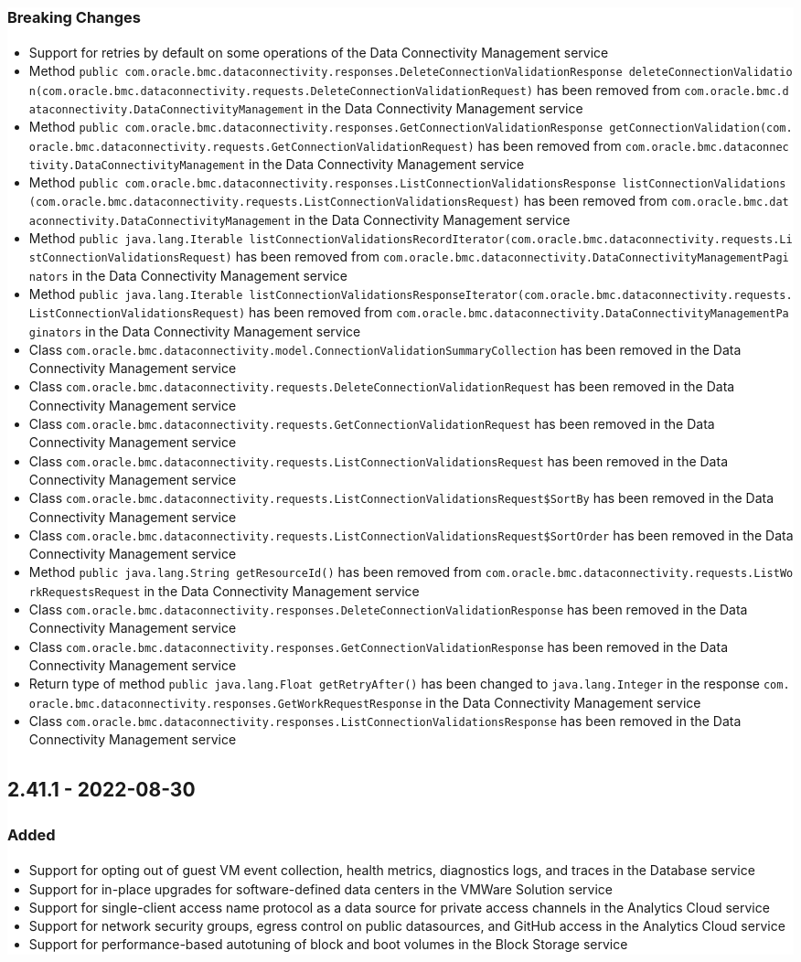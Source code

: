 ### Breaking Changes
- Support for retries by default on some operations of the Data Connectivity Management service
- Method `public com.oracle.bmc.dataconnectivity.responses.DeleteConnectionValidationResponse deleteConnectionValidation(com.oracle.bmc.dataconnectivity.requests.DeleteConnectionValidationRequest)` has been removed from `com.oracle.bmc.dataconnectivity.DataConnectivityManagement` in the Data Connectivity Management service
- Method `public com.oracle.bmc.dataconnectivity.responses.GetConnectionValidationResponse getConnectionValidation(com.oracle.bmc.dataconnectivity.requests.GetConnectionValidationRequest)` has been removed from `com.oracle.bmc.dataconnectivity.DataConnectivityManagement` in the Data Connectivity Management service
- Method `public com.oracle.bmc.dataconnectivity.responses.ListConnectionValidationsResponse listConnectionValidations(com.oracle.bmc.dataconnectivity.requests.ListConnectionValidationsRequest)` has been removed from `com.oracle.bmc.dataconnectivity.DataConnectivityManagement` in the Data Connectivity Management service
- Method `public java.lang.Iterable listConnectionValidationsRecordIterator(com.oracle.bmc.dataconnectivity.requests.ListConnectionValidationsRequest)` has been removed from `com.oracle.bmc.dataconnectivity.DataConnectivityManagementPaginators` in the Data Connectivity Management service
- Method `public java.lang.Iterable listConnectionValidationsResponseIterator(com.oracle.bmc.dataconnectivity.requests.ListConnectionValidationsRequest)` has been removed from `com.oracle.bmc.dataconnectivity.DataConnectivityManagementPaginators` in the Data Connectivity Management service
- Class `com.oracle.bmc.dataconnectivity.model.ConnectionValidationSummaryCollection` has been removed in the Data Connectivity Management service
- Class `com.oracle.bmc.dataconnectivity.requests.DeleteConnectionValidationRequest` has been removed in the Data Connectivity Management service
- Class `com.oracle.bmc.dataconnectivity.requests.GetConnectionValidationRequest` has been removed in the Data Connectivity Management service
- Class `com.oracle.bmc.dataconnectivity.requests.ListConnectionValidationsRequest` has been removed in the Data Connectivity Management service
- Class `com.oracle.bmc.dataconnectivity.requests.ListConnectionValidationsRequest$SortBy` has been removed in the Data Connectivity Management service
- Class `com.oracle.bmc.dataconnectivity.requests.ListConnectionValidationsRequest$SortOrder` has been removed in the Data Connectivity Management service
- Method `public java.lang.String getResourceId()` has been removed from `com.oracle.bmc.dataconnectivity.requests.ListWorkRequestsRequest` in the Data Connectivity Management service
- Class `com.oracle.bmc.dataconnectivity.responses.DeleteConnectionValidationResponse` has been removed in the Data Connectivity Management service
- Class `com.oracle.bmc.dataconnectivity.responses.GetConnectionValidationResponse` has been removed in the Data Connectivity Management service
- Return type of method `public java.lang.Float getRetryAfter()` has been changed to `java.lang.Integer` in the response `com.oracle.bmc.dataconnectivity.responses.GetWorkRequestResponse` in the Data Connectivity Management service
- Class `com.oracle.bmc.dataconnectivity.responses.ListConnectionValidationsResponse` has been removed in the Data Connectivity Management service

## 2.41.1 - 2022-08-30
### Added
- Support for opting out of guest VM event collection, health metrics, diagnostics logs, and traces in the Database service
- Support for in-place upgrades for software-defined data centers in the VMWare Solution service
- Support for single-client access name protocol as a data source for private access channels in the Analytics Cloud service
- Support for network security groups, egress control on public datasources, and GitHub access in the Analytics Cloud service
- Support for performance-based autotuning of block and boot volumes in the Block Storage service
